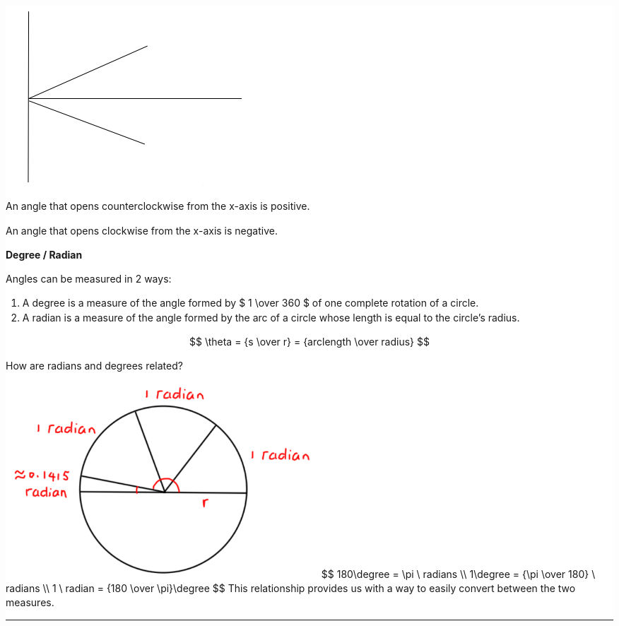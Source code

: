 ![](./img_solution/C1/1-2/1.png)

An angle that opens counterclockwise from the x-axis is positive.

An angle that opens clockwise from the x-axis is negative.



**Degree / Radian**

Angles can be measured in 2 ways:

1. A degree is a measure of the angle formed by $ 1 \over 360 $ of one complete rotation of a circle.
2. A radian is a measure of the angle formed by the arc of a circle whose length is equal to the circle’s radius.

$$
\theta = {s \over r} = {arclength \over radius}
$$

How are radians and degrees related?

<img src="./img_solution/C1/1-2/2.png" style="zoom:67%;" />
$$
180\degree = \pi \ radians \\
1\degree = {\pi \over 180} \ radians \\
1 \ radian = {180 \over \pi}\degree
$$
This relationship provides us with a way to easily convert between the two measures.

---